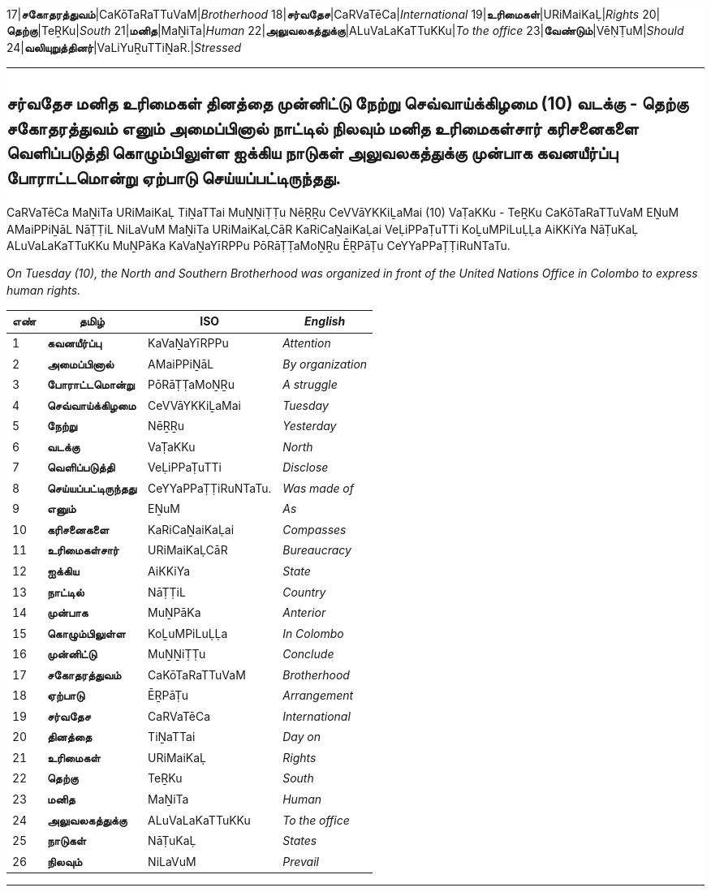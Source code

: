 17|**சகோதரத்துவம்**|CaKōTaRaTTuVaM|*Brotherhood*
18|**சர்வதேச**|CaRVaTēCa|*International*
19|**உரிமைகள்**|URiMaiKaḶ|*Rights*
20|**தெற்கு**|TeṞKu|*South*
21|**மனித**|MaṈiTa|*Human*
22|**அலுவலகத்துக்கு**|ALuVaLaKaTTuKKu|*To the office*
23|**வேண்டும்**|VēṆṬuM|*Should*
24|**வலியுறுத்தினர்**|VaLiYuṞuTTiṈaR.|*Stressed*

---

## சர்வதேச மனித உரிமைகள் தினத்தை முன்னிட்டு நேற்று செவ்வாய்க்கிழமை (10) வடக்கு - தெற்கு சகோதரத்துவம் எனும் அமைப்பினால் நாட்டில் நிலவும் மனித உரிமைகள்சார் கரிசனைகளை வெளிப்படுத்தி கொழும்பிலுள்ள ஐக்கிய நாடுகள் அலுவலகத்துக்கு முன்பாக கவனயீர்ப்பு போராட்டமொன்று ஏற்பாடு செய்யப்பட்டிருந்தது.

CaRVaTēCa MaṈiTa URiMaiKaḶ TiṈaTTai MuṈṈiṬṬu NēṞṞu CeVVāYKKiḺaMai (10) VaṬaKKu - TeṞKu CaKōTaRaTTuVaM EṈuM AMaiPPiṈāL NāṬṬiL NiLaVuM MaṈiTa URiMaiKaḶCāR KaRiCaṈaiKaḶai VeḶiPPaṬuTTi KoḺuMPiLuḶḶa AiKKiYa NāṬuKaḶ ALuVaLaKaTTuKKu MuṈPāKa KaVaṈaYīRPPu PōRāṬṬaMoṈṞu ĒṞPāṬu CeYYaPPaṬṬiRuNTaTu.

*On Tuesday (10), the North and Southern Brotherhood was organized in front of the United Nations Office in Colombo to express human rights.*

எண்|**தமிழ்**|ISO|*English*
---|---|---|---
1|**கவனயீர்ப்பு**|KaVaṈaYīRPPu|*Attention*
2|**அமைப்பினால்**|AMaiPPiṈāL|*By organization*
3|**போராட்டமொன்று**|PōRāṬṬaMoṈṞu|*A struggle*
4|**செவ்வாய்க்கிழமை**|CeVVāYKKiḺaMai|*Tuesday*
5|**நேற்று**|NēṞṞu|*Yesterday*
6|**வடக்கு**|VaṬaKKu|*North*
7|**வெளிப்படுத்தி**|VeḶiPPaṬuTTi|*Disclose*
8|**செய்யப்பட்டிருந்தது**|CeYYaPPaṬṬiRuNTaTu.|*Was made of*
9|**எனும்**|EṈuM|*As*
10|**கரிசனைகளை**|KaRiCaṈaiKaḶai|*Compasses*
11|**உரிமைகள்சார்**|URiMaiKaḶCāR|*Bureaucracy*
12|**ஐக்கிய**|AiKKiYa|*State*
13|**நாட்டில்**|NāṬṬiL|*Country*
14|**முன்பாக**|MuṈPāKa|*Anterior*
15|**கொழும்பிலுள்ள**|KoḺuMPiLuḶḶa|*In Colombo*
16|**முன்னிட்டு**|MuṈṈiṬṬu|*Conclude*
17|**சகோதரத்துவம்**|CaKōTaRaTTuVaM|*Brotherhood*
18|**ஏற்பாடு**|ĒṞPāṬu|*Arrangement*
19|**சர்வதேச**|CaRVaTēCa|*International*
20|**தினத்தை**|TiṈaTTai|*Day on*
21|**உரிமைகள்**|URiMaiKaḶ|*Rights*
22|**தெற்கு**|TeṞKu|*South*
23|**மனித**|MaṈiTa|*Human*
24|**அலுவலகத்துக்கு**|ALuVaLaKaTTuKKu|*To the office*
25|**நாடுகள்**|NāṬuKaḶ|*States*
26|**நிலவும்**|NiLaVuM|*Prevail*

---